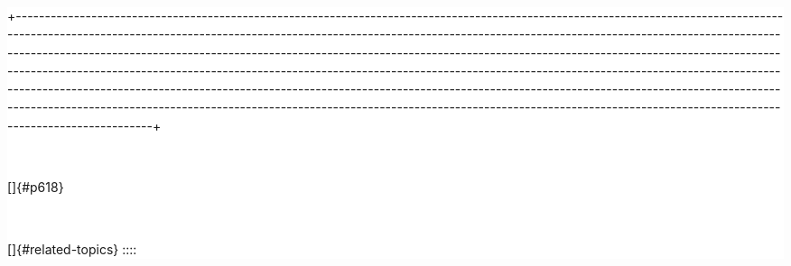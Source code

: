 +------------------------------------------------------------------------------------------------------------------------------------------------------------------------------------------------------------------------------------------------------------------------------------------------------------------------------------------------------------------------------------------------------------------------------------------------------------------------------------------------------------------------------------------------------------------------------------------------------------------------------------------------------------------------------------------------------------------------------------------------------------------------------------------------------------------------------------------------------+

 

[]{#p618} 

 

[]{#related-topics}
::::
